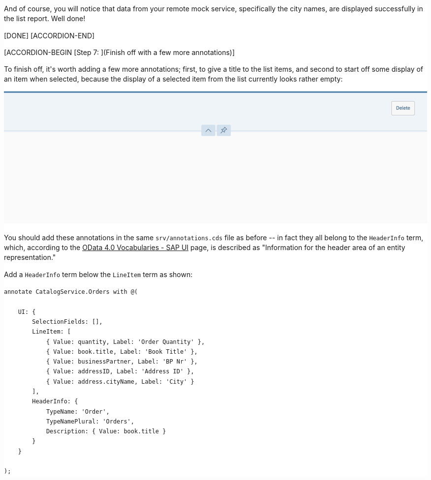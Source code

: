 And of course, you will notice that data from your remote mock service, specifically the city names, are displayed successfully in the list report. Well done!

[DONE]
[ACCORDION-END]

[ACCORDION-BEGIN [Step 7: ](Finish off with a few more annotations)]

To finish off, it's worth adding a few more annotations; first, to give a title to the list items, and second to start off some display of an item when selected, because the display of a selected item from the list currently looks rather empty:

![empty display of a selected item](empty-item-display.png)

You should add these annotations in the same `srv/annotations.cds` file as before -- in fact they all belong to the `HeaderInfo` term, which, according to the [OData 4.0 Vocabularies - SAP UI](https://wiki.scn.sap.com/wiki/display/EmTech/OData+4.0+Vocabularies+-+SAP+UI) page, is described as "Information for the header area of an entity representation."

Add a `HeaderInfo` term below the `LineItem` term as shown:

```CDS
annotate CatalogService.Orders with @(

	UI: {
		SelectionFields: [],
		LineItem: [
			{ Value: quantity, Label: 'Order Quantity' },
			{ Value: book.title, Label: 'Book Title' },
			{ Value: businessPartner, Label: 'BP Nr' },
			{ Value: addressID, Label: 'Address ID' },
			{ Value: address.cityName, Label: 'City' }
		],
		HeaderInfo: {
			TypeName: 'Order',
			TypeNamePlural: 'Orders',
			Description: { Value: book.title }
		}
	}

);
```
